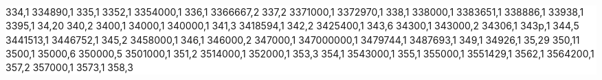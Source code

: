 334,1
334890,1
335,1
3352,1
3354000,1
336,1
3366667,2
337,2
3371000,1
3372970,1
338,1
338000,1
3383651,1
338886,1
33938,1
3395,1
34,20
340,2
3400,1
34000,1
340000,1
341,3
3418594,1
342,2
3425400,1
343,6
34300,1
343000,2
34306,1
343p,1
344,5
3441513,1
3446752,1
345,2
3458000,1
346,1
346000,2
347000,1
347000000,1
3479744,1
3487693,1
349,1
34926,1
35,29
350,11
3500,1
35000,6
350000,5
3501000,1
351,2
3514000,1
352000,1
353,3
354,1
3543000,1
355,1
355000,1
3551429,1
3562,1
3564200,1
357,2
357000,1
3573,1
358,3